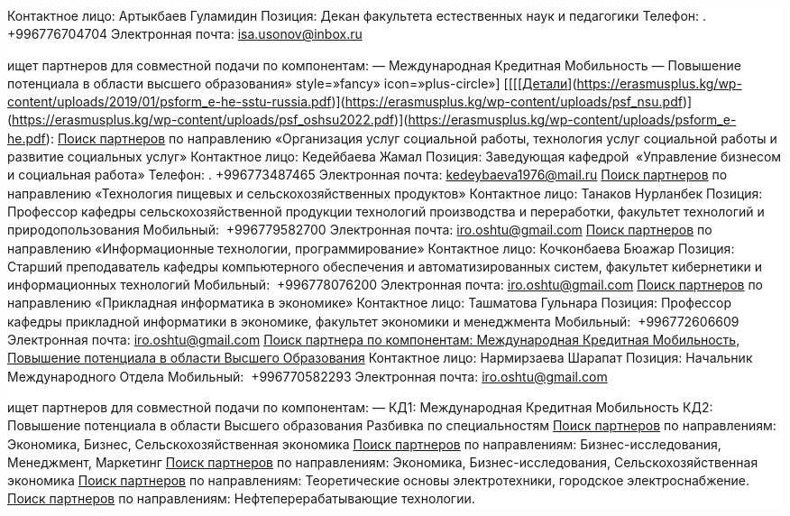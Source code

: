 Контактное лицо: Артыкбаев Гуламидин
Позиция: Декан факультета естественных наук и педагогики
Телефон: . +996776704704
Электронная почта: isa.usonov@inbox.ru



ищет партнеров для совместной подачи по компонентам:
— Международная Кредитная Мобильность
— Повышение потенциала в области высшего образования» style=»fancy» icon=»plus-circle»]
[[[[[Детали](https://erasmusplus.kg/wp-content/uploads/2018/12/psform_e-he-oshtu.pdf)](https://erasmusplus.kg/wp-content/uploads/2019/01/psform_e-he-sstu-russia.pdf)](https://erasmusplus.kg/wp-content/uploads/psf_nsu.pdf)](https://erasmusplus.kg/wp-content/uploads/psf_oshsu2022.pdf)](https://erasmusplus.kg/wp-content/uploads/psform_e-he.pdf):
[Поиск партнеров](https://erasmusplus.kg/wp-content/uploads/2018/06/SSTU-ERASMUS-Partners-Letter-Rus.pdf) по направлению «Организация услуг социальной работы, технология услуг социальной работы и развитие социальных услуг»
Контактное лицо: Кедейбаева Жамал
Позиция: Заведующая кафедрой  «Управление бизнесом и социальная работа»
Телефон: . +996773487465
Электронная почта: kedeybaeva1976@mail.ru
[Поиск партнеров](https://erasmusplus.kg/wp-content/uploads/2018/06/SSTU-ERASMUS-Partners-Letter-Rus.pdf) по направлению «Технология пищевых
и сельскохозяйственных продуктов»
Контактное лицо: Танаков Нурланбек
Позиция: Профессор кафедры сельскохозяйственной продукции технологий производства и переработки, факультет технологий и природопользования
Мобильный:  +996779582700
Электронная почта: iro.oshtu@gmail.com
[Поиск партнеров](https://erasmusplus.kg/wp-content/uploads/2018/06/SSTU-ERASMUS-Partners-Letter-Rus.pdf) по направлению «Информационные технологии, программирование»
Контактное лицо: Кочконбаева Бюажар
Позиция: Старший преподаватель кафедры компьютерного обеспечения и автоматизированных систем, факультет кибернетики и информационных технологий
Мобильный:  +996778076200
Электронная почта: iro.oshtu@gmail.com
[Поиск партнеров](https://erasmusplus.kg/wp-content/uploads/2018/06/SSTU-ERASMUS-Partners-Letter-Rus.pdf) по направлению «Прикладная информатика в экономике»
Контактное лицо: Ташматова Гульнара
Позиция: Профессор кафедры прикладной информатики в экономике, факультет экономики и менеджмента
Мобильный:  +996772606609
Электронная почта: iro.oshtu@gmail.com
[Поиск партнера по компонентам: Международная Кредитная Мобильность, Повышение потенциала в области Высшего Образования](https://erasmusplus.kg/wp-content/uploads/2018/01/Erasmuspsform_e_he_OshTU_3.pdf)
Контактное лицо: Нармирзаева Шарапат
Позиция: Начальник Международного Отдела
Мобильный:  +996770582293
Электронная почта: iro.oshtu@gmail.com

ищет партнеров для совместной подачи по компонентам:
— КД1: Международная Кредитная Мобильность
КД2: Повышение потенциала в области Высшего образования
Разбивка по специальностям
[Поиск партнеров](https://erasmusplus.kg/wp-content/uploads/2018/06/SSTU-ERASMUS-Partners-Letter-Rus.pdf) по направлениям: Экономика, Бизнес, Сельскохозяйственная экономика
[Поиск партнеров](https://erasmusplus.kg/wp-content/uploads/2018/06/SSTU-ERASMUS-Partners-Letter-Rus.pdf) по направлениям: Бизнес-исследования, Менеджмент, Маркетинг
[Поиск партнеров](https://erasmusplus.kg/wp-content/uploads/2018/06/SSTU-ERASMUS-Partners-Letter-Rus.pdf) по направлениям: Экономика, Бизнес-исследования, Сельскохозяйственная экономика
[Поиск партнеров](https://erasmusplus.kg/wp-content/uploads/2018/06/SSTU-ERASMUS-Partners-Letter-Rus.pdf) по направлениям: Теоретические основы электротехники, городское электроснабжение.
[Поиск партнеров](https://erasmusplus.kg/wp-content/uploads/2018/06/SSTU-ERASMUS-Partners-Letter-Rus.pdf) по направлениям: Нефтеперерабатывающие технологии.